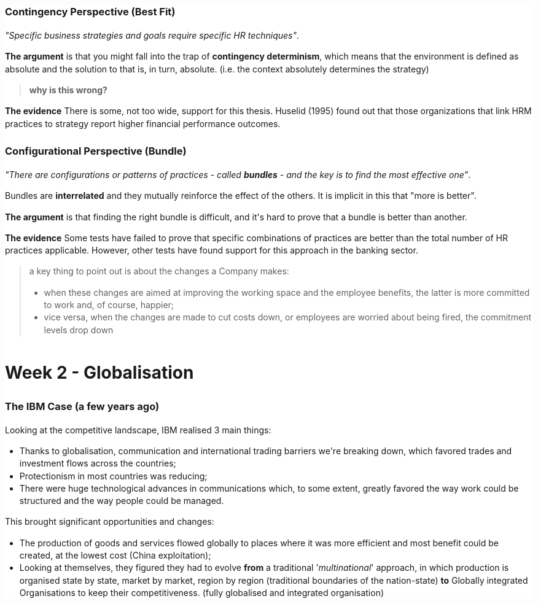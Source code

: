 ### Contingency Perspective (Best Fit)
*"Specific business strategies and goals require specific HR techniques"*.

**The argument** is that you might fall into the trap of **contingency determinism**, which means that the environment is defined as absolute and the solution to that is, in turn, absolute. (i.e. the context absolutely determines the strategy)
> **why is this wrong?**

**The evidence** There is some, not too wide, support for this thesis. Huselid (1995) found out that those organizations that link HRM practices to strategy report higher financial performance outcomes.

### Configurational Perspective (Bundle)
*"There are configurations or patterns of practices - called **bundles** - and the key is to find the most effective one"*.

Bundles are **interrelated** and they mutually reinforce the effect of the others. It is implicit in this that "more is better". 

**The argument** is that finding the right bundle is difficult, and it's hard to prove that a bundle is better than another.

**The evidence** Some tests have failed to prove that specific combinations of practices are better than the total number of HR practices applicable. However, other tests have found support for this approach in the banking sector.


> a key thing to point out is about the changes a Company makes: 
> - when these changes are aimed at improving the working space and the employee benefits, the latter is more committed to work and, of course, happier;
> - vice versa, when the changes are made to cut costs down, or employees are worried about being fired, the commitment levels drop down










# Week 2 - Globalisation

### The IBM Case (a few years ago)
Looking at the competitive landscape, IBM realised 3 main things:
- Thanks to globalisation, communication and international trading barriers we're breaking down, which favored trades and investment flows across the countries;
- Protectionism in most countries was reducing;
- There were huge technological advances in communications which, to some extent, greatly favored the way work could be structured and the way people could be managed.

This brought significant opportunities and changes:
- The production of goods and services flowed globally to places where it was more efficient and most benefit could be created, at the lowest cost (China exploitation);
- Looking at themselves, they figured they had to evolve **from** a traditional '*multinational*' approach, in which production is organised state by state, market by market, region by region (traditional boundaries of the nation-state) **to** Globally integrated Organisations to keep their competitiveness. (fully globalised and integrated organisation)

